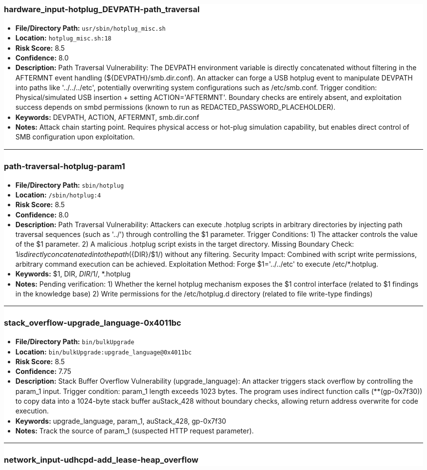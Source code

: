 ### hardware_input-hotplug_DEVPATH-path_traversal

- **File/Directory Path:** `usr/sbin/hotplug_misc.sh`
- **Location:** `hotplug_misc.sh:18`
- **Risk Score:** 8.5
- **Confidence:** 8.0
- **Description:** Path Traversal Vulnerability: The DEVPATH environment variable is directly concatenated without filtering in the AFTERMNT event handling (${DEVPATH}/smb.dir.conf). An attacker can forge a USB hotplug event to manipulate DEVPATH into paths like '../../../etc', potentially overwriting system configurations such as /etc/smb.conf. Trigger condition: Physical/simulated USB insertion + setting ACTION='AFTERMNT'. Boundary checks are entirely absent, and exploitation success depends on smbd permissions (known to run as REDACTED_PASSWORD_PLACEHOLDER).
- **Keywords:** DEVPATH, ACTION, AFTERMNT, smb.dir.conf
- **Notes:** Attack chain starting point. Requires physical access or hot-plug simulation capability, but enables direct control of SMB configuration upon exploitation.

---
### path-traversal-hotplug-param1

- **File/Directory Path:** `sbin/hotplug`
- **Location:** `/sbin/hotplug:4`
- **Risk Score:** 8.5
- **Confidence:** 8.0
- **Description:** Path Traversal Vulnerability: Attackers can execute .hotplug scripts in arbitrary directories by injecting path traversal sequences (such as '../') through controlling the $1 parameter. Trigger Conditions: 1) The attacker controls the value of the $1 parameter. 2) A malicious .hotplug script exists in the target directory. Missing Boundary Check: $1 is directly concatenated into the path (${DIR}/$1/) without any filtering. Security Impact: Combined with script write permissions, arbitrary command execution can be achieved. Exploitation Method: Forge $1='../../etc' to execute /etc/*.hotplug.
- **Keywords:** $1, DIR, ${DIR}/$1/, *.hotplug
- **Notes:** Pending verification: 1) Whether the kernel hotplug mechanism exposes the $1 control interface (related to $1 findings in the knowledge base) 2) Write permissions for the /etc/hotplug.d directory (related to file write-type findings)

---
### stack_overflow-upgrade_language-0x4011bc

- **File/Directory Path:** `bin/bulkUpgrade`
- **Location:** `bin/bulkUpgrade:upgrade_language@0x4011bc`
- **Risk Score:** 8.5
- **Confidence:** 7.75
- **Description:** Stack Buffer Overflow Vulnerability (upgrade_language): An attacker triggers stack overflow by controlling the param_1 input. Trigger condition: param_1 length exceeds 1023 bytes. The program uses indirect function calls (**(gp-0x7f30)) to copy data into a 1024-byte stack buffer auStack_428 without boundary checks, allowing return address overwrite for code execution.
- **Keywords:** upgrade_language, param_1, auStack_428, gp-0x7f30
- **Notes:** Track the source of param_1 (suspected HTTP request parameter).

---
### network_input-udhcpd-add_lease-heap_overflow
